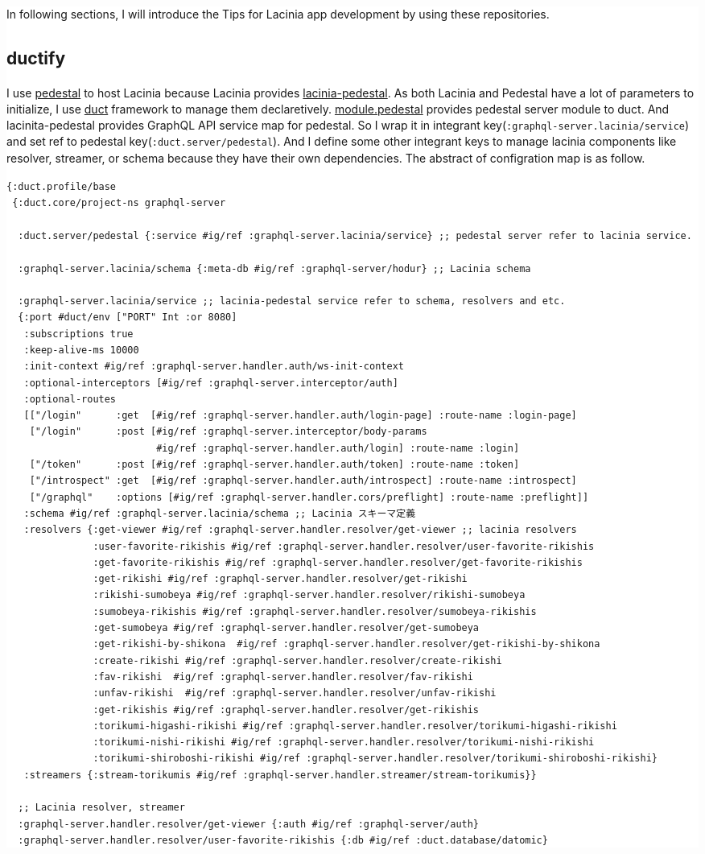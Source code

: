 In following sections, I will introduce the Tips for Lacinia app development by using these repositories.

## ductify
I use [pedestal](https://github.com/pedestal/pedestal) to host Lacinia because Lacinia provides [lacinia-pedestal](https://github.com/walmartlabs/lacinia-pedestal). As both Lacinia and Pedestal have a lot of parameters to initialize, I use [duct](https://github.com/duct-framework/duct) framework to manage them declaretively. [module.pedestal](https://github.com/lagenorhynque/duct.module.pedestal) provides pedestal server module to duct. And lacinita-pedestal provides GraphQL API service map for pedestal. So I wrap it in integrant key(`:graphql-server.lacinia/service`) and set ref to pedestal key(`:duct.server/pedestal`). And I define some other integrant keys to manage lacinia components like resolver, streamer, or schema because they have their own dependencies.
The abstract of configration map is as follow.

```clojure:resources/graphql_server/config.edn
{:duct.profile/base
 {:duct.core/project-ns graphql-server

  :duct.server/pedestal {:service #ig/ref :graphql-server.lacinia/service} ;; pedestal server refer to lacinia service.

  :graphql-server.lacinia/schema {:meta-db #ig/ref :graphql-server/hodur} ;; Lacinia schema

  :graphql-server.lacinia/service ;; lacinia-pedestal service refer to schema, resolvers and etc.
  {:port #duct/env ["PORT" Int :or 8080]
   :subscriptions true
   :keep-alive-ms 10000
   :init-context #ig/ref :graphql-server.handler.auth/ws-init-context
   :optional-interceptors [#ig/ref :graphql-server.interceptor/auth]
   :optional-routes
   [["/login"      :get  [#ig/ref :graphql-server.handler.auth/login-page] :route-name :login-page]
    ["/login"      :post [#ig/ref :graphql-server.interceptor/body-params
                          #ig/ref :graphql-server.handler.auth/login] :route-name :login]
    ["/token"      :post [#ig/ref :graphql-server.handler.auth/token] :route-name :token]
    ["/introspect" :get  [#ig/ref :graphql-server.handler.auth/introspect] :route-name :introspect]
    ["/graphql"    :options [#ig/ref :graphql-server.handler.cors/preflight] :route-name :preflight]]
   :schema #ig/ref :graphql-server.lacinia/schema ;; Lacinia スキーマ定義
   :resolvers {:get-viewer #ig/ref :graphql-server.handler.resolver/get-viewer ;; lacinia resolvers
               :user-favorite-rikishis #ig/ref :graphql-server.handler.resolver/user-favorite-rikishis
               :get-favorite-rikishis #ig/ref :graphql-server.handler.resolver/get-favorite-rikishis
               :get-rikishi #ig/ref :graphql-server.handler.resolver/get-rikishi
               :rikishi-sumobeya #ig/ref :graphql-server.handler.resolver/rikishi-sumobeya
               :sumobeya-rikishis #ig/ref :graphql-server.handler.resolver/sumobeya-rikishis
               :get-sumobeya #ig/ref :graphql-server.handler.resolver/get-sumobeya
               :get-rikishi-by-shikona  #ig/ref :graphql-server.handler.resolver/get-rikishi-by-shikona
               :create-rikishi #ig/ref :graphql-server.handler.resolver/create-rikishi
               :fav-rikishi  #ig/ref :graphql-server.handler.resolver/fav-rikishi
               :unfav-rikishi  #ig/ref :graphql-server.handler.resolver/unfav-rikishi
               :get-rikishis #ig/ref :graphql-server.handler.resolver/get-rikishis
               :torikumi-higashi-rikishi #ig/ref :graphql-server.handler.resolver/torikumi-higashi-rikishi
               :torikumi-nishi-rikishi #ig/ref :graphql-server.handler.resolver/torikumi-nishi-rikishi
               :torikumi-shiroboshi-rikishi #ig/ref :graphql-server.handler.resolver/torikumi-shiroboshi-rikishi}
   :streamers {:stream-torikumis #ig/ref :graphql-server.handler.streamer/stream-torikumis}}

  ;; Lacinia resolver, streamer
  :graphql-server.handler.resolver/get-viewer {:auth #ig/ref :graphql-server/auth}
  :graphql-server.handler.resolver/user-favorite-rikishis {:db #ig/ref :duct.database/datomic}
```